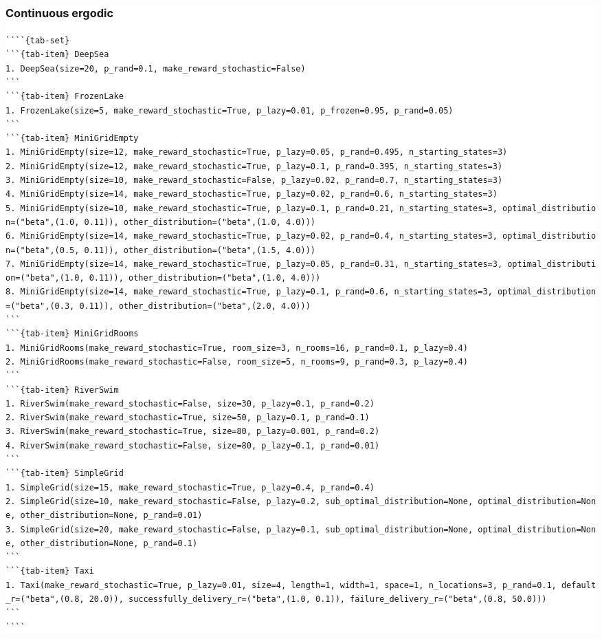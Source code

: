 
### Continuous ergodic


`````{div} full-width
````{tab-set}
```{tab-item} DeepSea
1. DeepSea(size=20, p_rand=0.1, make_reward_stochastic=False)
```
```{tab-item} FrozenLake
1. FrozenLake(size=5, make_reward_stochastic=True, p_lazy=0.01, p_frozen=0.95, p_rand=0.05)
```
```{tab-item} MiniGridEmpty
1. MiniGridEmpty(size=12, make_reward_stochastic=True, p_lazy=0.05, p_rand=0.495, n_starting_states=3)
2. MiniGridEmpty(size=12, make_reward_stochastic=True, p_lazy=0.1, p_rand=0.395, n_starting_states=3)
3. MiniGridEmpty(size=10, make_reward_stochastic=False, p_lazy=0.02, p_rand=0.7, n_starting_states=3)
4. MiniGridEmpty(size=14, make_reward_stochastic=True, p_lazy=0.02, p_rand=0.6, n_starting_states=3)
5. MiniGridEmpty(size=10, make_reward_stochastic=True, p_lazy=0.1, p_rand=0.21, n_starting_states=3, optimal_distribution=("beta",(1.0, 0.11)), other_distribution=("beta",(1.0, 4.0)))
6. MiniGridEmpty(size=14, make_reward_stochastic=True, p_lazy=0.02, p_rand=0.4, n_starting_states=3, optimal_distribution=("beta",(0.5, 0.11)), other_distribution=("beta",(1.5, 4.0)))
7. MiniGridEmpty(size=14, make_reward_stochastic=True, p_lazy=0.05, p_rand=0.31, n_starting_states=3, optimal_distribution=("beta",(1.0, 0.11)), other_distribution=("beta",(1.0, 4.0)))
8. MiniGridEmpty(size=14, make_reward_stochastic=True, p_lazy=0.1, p_rand=0.6, n_starting_states=3, optimal_distribution=("beta",(0.3, 0.11)), other_distribution=("beta",(2.0, 4.0)))
```
```{tab-item} MiniGridRooms
1. MiniGridRooms(make_reward_stochastic=True, room_size=3, n_rooms=16, p_rand=0.1, p_lazy=0.4)
2. MiniGridRooms(make_reward_stochastic=False, room_size=5, n_rooms=9, p_rand=0.3, p_lazy=0.4)
```
```{tab-item} RiverSwim
1. RiverSwim(make_reward_stochastic=False, size=30, p_lazy=0.1, p_rand=0.2)
2. RiverSwim(make_reward_stochastic=True, size=50, p_lazy=0.1, p_rand=0.1)
3. RiverSwim(make_reward_stochastic=True, size=80, p_lazy=0.001, p_rand=0.2)
4. RiverSwim(make_reward_stochastic=False, size=80, p_lazy=0.1, p_rand=0.01)
```
```{tab-item} SimpleGrid
1. SimpleGrid(size=15, make_reward_stochastic=True, p_lazy=0.4, p_rand=0.4)
2. SimpleGrid(size=10, make_reward_stochastic=False, p_lazy=0.2, sub_optimal_distribution=None, optimal_distribution=None, other_distribution=None, p_rand=0.01)
3. SimpleGrid(size=20, make_reward_stochastic=False, p_lazy=0.1, sub_optimal_distribution=None, optimal_distribution=None, other_distribution=None, p_rand=0.1)
```
```{tab-item} Taxi
1. Taxi(make_reward_stochastic=True, p_lazy=0.01, size=4, length=1, width=1, space=1, n_locations=3, p_rand=0.1, default_r=("beta",(0.8, 20.0)), successfully_delivery_r=("beta",(1.0, 0.1)), failure_delivery_r=("beta",(0.8, 50.0)))
```
````
`````

